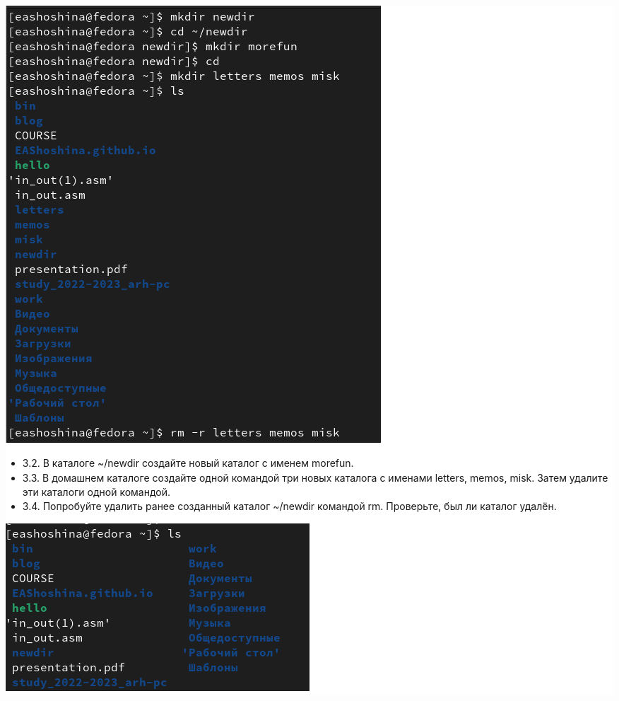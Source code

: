 ![Создание нового каталога с именем newdir](image/4.4.png)

- 3.2. В каталоге ~/newdir создайте новый каталог с именем morefun.
- 3.3. В домашнем каталоге создайте одной командой три новых каталога с именами
letters, memos, misk. Затем удалите эти каталоги одной командой.
- 3.4. Попробуйте удалить ранее созданный каталог ~/newdir командой rm. Проверьте, был ли каталог удалён.

![Создание и удаление каталогов newdir, letters, memos, misk](image/5.4.png)
